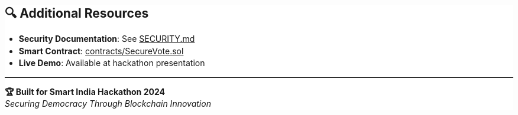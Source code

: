 ## 🔍 Additional Resources

- **Security Documentation**: See [SECURITY.md](./SECURITY.md)
- **Smart Contract**: [contracts/SecureVote.sol](./contracts/SecureVote.sol)
- **Live Demo**: Available at hackathon presentation

---

**🏆 Built for Smart India Hackathon 2024**  
*Securing Democracy Through Blockchain Innovation*
